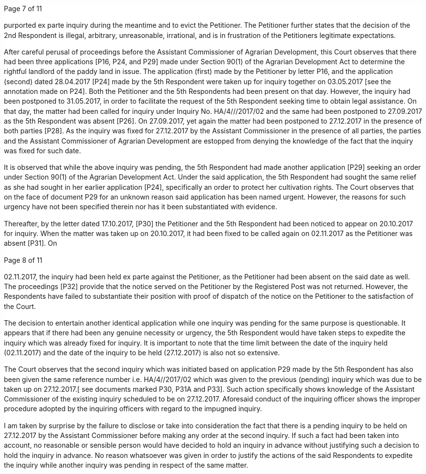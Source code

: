 Page 7 of 11

purported ex parte inquiry during the meantime and to evict the Petitioner. The Petitioner further states that the decision of the 2nd Respondent is illegal, arbitrary, unreasonable, irrational, and is in frustration of the Petitioners legitimate expectations.

After careful perusal of proceedings before the Assistant Commissioner of Agrarian Development, this Court observes that there had been three applications [P16, P24, and P29] made under Section 90(1) of the Agrarian Development Act to determine the rightful landlord of the paddy land in issue. The application (first) made by the Petitioner by letter P16, and the application (second) dated 28.04.2017 [P24] made by the 5th Respondent were taken up for inquiry together on 03.05.2017 [see the annotation made on P24]. Both the Petitioner and the 5th Respondents had been present on that day. However, the inquiry had been postponed to 31.05.2017, in order to facilitate the request of the 5th Respondent seeking time to obtain legal assistance. On that day, the matter had been called for inquiry under Inquiry No. HA/4///2017/02 and the same had been postponed to 27.09.2017 as the 5th Respondent was absent [P26]. On 27.09.2017, yet again the matter had been postponed to 27.12.2017 in the presence of both parties [P28]. As the inquiry was fixed for 27.12.2017 by the Assistant Commissioner in the presence of all parties, the parties and the Assistant Commissioner of Agrarian Development are estopped from denying the knowledge of the fact that the inquiry was fixed for such date.

It is observed that while the above inquiry was pending, the 5th Respondent had made another application [P29] seeking an order under Section 90(1) of the Agrarian Development Act. Under the said application, the 5th Respondent had sought the same relief as she had sought in her earlier application [P24], specifically an order to protect her cultivation rights. The Court observes that on the face of document P29 for an unknown reason said application has been named urgent. However, the reasons for such urgency have not been specified therein nor has it been substantiated with evidence.

Thereafter, by the letter dated 17.10.2017, [P30] the Petitioner and the 5th Respondent had been noticed to appear on 20.10.2017 for inquiry. When the matter was taken up on 20.10.2017, it had been fixed to be called again on 02.11.2017 as the Petitioner was absent [P31]. On

Page 8 of 11

02.11.2017, the inquiry had been held ex parte against the Petitioner, as the Petitioner had been absent on the said date as well. The proceedings [P32] provide that the notice served on the Petitioner by the Registered Post was not returned. However, the Respondents have failed to substantiate their position with proof of dispatch of the notice on the Petitioner to the satisfaction of the Court.

The decision to entertain another identical application while one inquiry was pending for the same purpose is questionable. It appears that if there had been any genuine necessity or urgency, the 5th Respondent would have taken steps to expedite the inquiry which was already fixed for inquiry. It is important to note that the time limit between the date of the inquiry held (02.11.2017) and the date of the inquiry to be held (27.12.2017) is also not so extensive.

The Court observes that the second inquiry which was initiated based on application P29 made by the 5th Respondent has also been given the same reference number i.e. HA/4//2017/02 which was given to the previous (pending) inquiry which was due to be taken up on 27.12.2017.[ see documents marked P30, P31A and P33]. Such action specifically shows knowledge of the Assistant Commissioner of the existing inquiry scheduled to be on 27.12.2017. Aforesaid conduct of the inquiring officer shows the improper procedure adopted by the inquiring officers with regard to the impugned inquiry.

I am taken by surprise by the failure to disclose or take into consideration the fact that there is a pending inquiry to be held on 27.12.2017 by the Assistant Commissioner before making any order at the second inquiry. If such a fact had been taken into account, no reasonable or sensible person would have decided to hold an inquiry in advance without justifying such a decision to hold the inquiry in advance. No reason whatsoever was given in order to justify the actions of the said Respondents to expedite the inquiry while another inquiry was pending in respect of the same matter.
